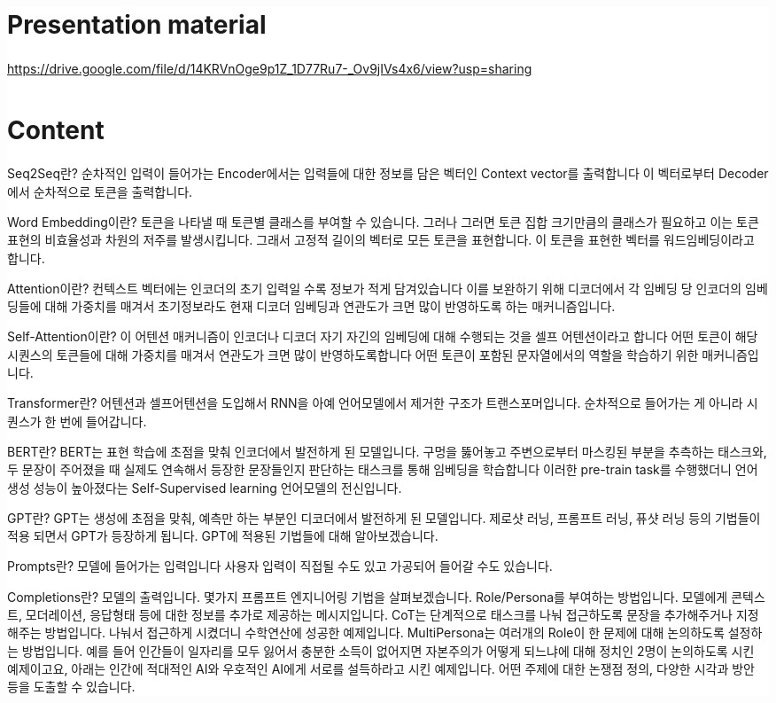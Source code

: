 # Presentation material
https://drive.google.com/file/d/14KRVnOge9p1Z_1D77Ru7-_Ov9jIVs4x6/view?usp=sharing

# Content
Seq2Seq란? 
순차적인 입력이 들어가는 Encoder에서는 입력들에 대한 정보를 담은 벡터인 Context vector를 출력합니다
이 벡터로부터 Decoder에서 순차적으로 토큰을 출력합니다. 

Word Embedding이란? 
토큰을 나타낼 때 토큰별 클래스를 부여할 수 있습니다. 그러나 그러면 토큰 집합 크기만큼의 클래스가 필요하고 이는 토큰 표현의 비효율성과 차원의 저주를 발생시킵니다.
그래서 고정적 길이의 벡터로 모든 토큰을 표현합니다.
이 토큰을 표현한 벡터를 워드임베딩이라고 합니다.

Attention이란? 
컨텍스트 벡터에는 인코더의 초기 입력일 수록 정보가 적게 담겨있습니다
이를 보완하기 위해 디코더에서 각 임베딩 당 인코더의 임베딩들에 대해 가중치를 매겨서 초기정보라도 현재 디코더 임베딩과 연관도가 크면 많이 반영하도록 하는 매커니즘입니다.

Self-Attention이란?
이 어텐션 매커니즘이 인코더나 디코더 자기 자긴의 임베딩에 대해 수행되는 것을 셀프 어텐션이라고 합니다
어떤 토큰이 해당 시퀀스의 토큰들에 대해 가중치를 매겨서 연관도가 크면 많이 반영하도록합니다
어떤 토큰이 포함된 문자열에서의 역할을 학습하기 위한 매커니즘입니다.


Transformer란?
어텐션과 셀프어텐션을 도입해서 RNN을 아예 언어모델에서 제거한 구조가 트랜스포머입니다.
순차적으로 들어가는 게 아니라 시퀀스가 한 번에 들어갑니다.

BERT란?
BERT는 표현 학습에 초점을 맞춰 인코더에서 발전하게 된 모델입니다.
구멍을 뚫어놓고 주변으로부터 마스킹된 부분을 추측하는 태스크와, 두 문장이 주어졌을 때 실제도 연속해서 등장한 문장들인지 판단하는 태스크를 통해 임베딩을 학습합니다
이러한 pre-train task를 수행했더니 언어 생성 성능이 높아졌다는 Self-Supervised learning 언어모델의 전신입니다.

GPT란?
GPT는 생성에 초점을 맞춰, 예측만 하는 부분인 디코더에서 발전하게 된 모델입니다.
제로샷 러닝, 프롬프트 러닝, 퓨샷 러닝 등의 기법들이 적용  되면서 GPT가 등장하게 됩니다. 
GPT에 적용된 기법들에 대해 알아보겠습니다.

Prompts란?
모델에 들어가는 입력입니다
사용자 입력이 직접될 수도 있고 가공되어 들어갈 수도 있습니다.

Completions란?
모델의 출력입니다.
몇가지 프롬프트 엔지니어링 기법을 살펴보겠습니다.
Role/Persona를 부여하는 방법입니다.
모델에게 콘텍스트, 모더레이션, 응답형태 등에 대한 정보를 추가로 제공하는 메시지입니다.
CoT는 단계적으로 태스크를 나눠 접근하도록 문장을 추가해주거나 지정해주는 방법입니다.
나눠서 접근하게 시켰더니 수학연산에 성공한 예제입니다.
MultiPersona는 여러개의 Role이 한 문제에 대해 논의하도록 설정하는 방법입니다.
예를 들어 인간들이 일자리를 모두 잃어서 충분한 소득이 없어지면 자본주의가 어떻게 되느냐에 대해 정치인 2명이 논의하도록 시킨 예제이고요, 아래는 인간에 적대적인 AI와 우호적인 AI에게 서로를 설득하라고 시킨 예제입니다.
어떤 주제에 대한 논쟁점 정의, 다양한 시각과 방안 등을 도출할 수 있습니다.
